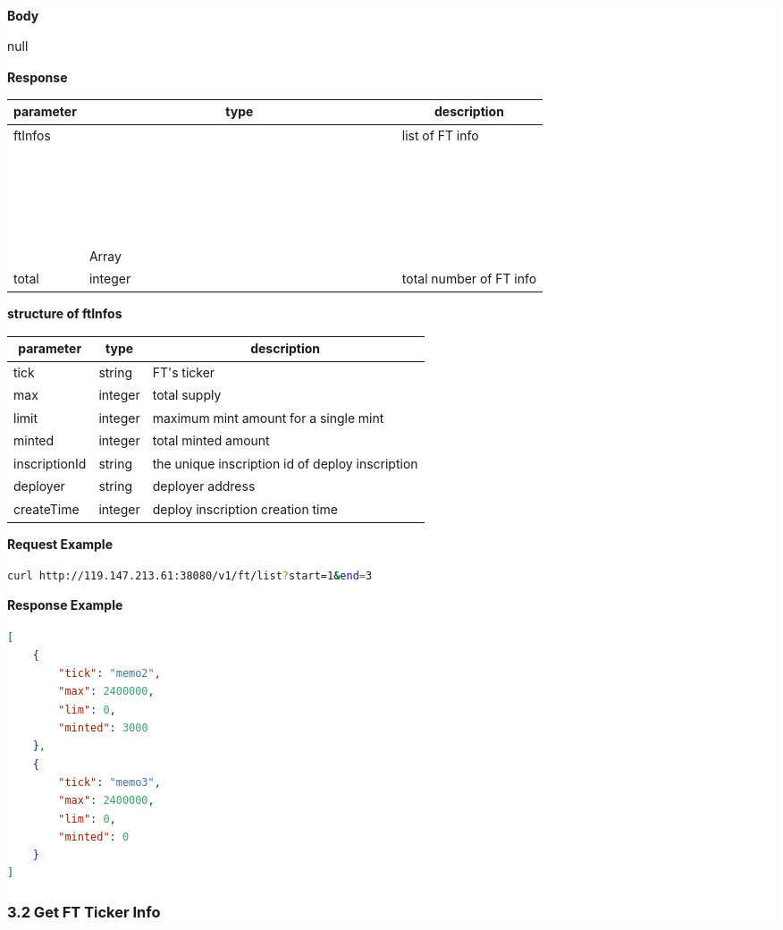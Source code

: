 **Body**

null

**Response**

| parameter | type          | description             |
| --------- | ------------- | ----------------------- |
| ftInfos   | Array<Object> | list of FT info         |
| total     | integer       | total number of FT info |

**structure of ftInfos**

| parameter     | type    | description                                     |
| ------------- | ------- | ----------------------------------------------- |
| tick          | string  | FT's ticker                                     |
| max           | integer | total supply                                    |
| limit         | integer | maximum mint amount for a single mint           |
| minted        | integer | total minted amount                             |
| inscriptionId | string  | the unique inscription id of deploy inscription |
| deployer      | string  | deployer address                                |
| createTime    | integer | deploy inscription creation time                |

**Request Example**

```bash
curl http://119.147.213.61:38080/v1/ft/list?start=1&end=3
```

**Response Example**

```json
[
    {
        "tick": "memo2",
        "max": 2400000,
        "lim": 0,
        "minted": 3000
    },
    {
        "tick": "memo3",
        "max": 2400000,
        "lim": 0,
        "minted": 0
    }
]
```

### 3.2 Get FT Ticker Info
